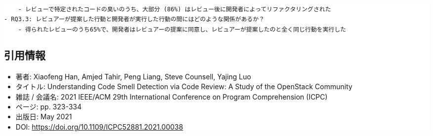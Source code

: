 		- レビューで特定されたコードの臭いのうち、大部分 (86%) はレビュー後に開発者によってリファクタリングされた
	- RQ3.3: レビュアーが提案した行動と開発者が実行した行動の間にはどのような関係があるか？
		- 得られたレビューのうち65%で、開発者はレビュアーの提案に同意し、レビュアーが提案したのと全く同じ行動を実行した
## 引用情報
- 著者: Xiaofeng Han, Amjed Tahir, Peng Liang, Steve Counsell, Yajing Luo
- タイトル: Understanding Code Smell Detection via Code Review: A Study of the OpenStack Community
- 雑誌 / 会議名: 2021 IEEE/ACM 29th International Conference on Program Comprehension (ICPC)
- ページ: pp. 323-334
- 出版日: May 2021
- DOI: https://doi.org/10.1109/ICPC52881.2021.00038
